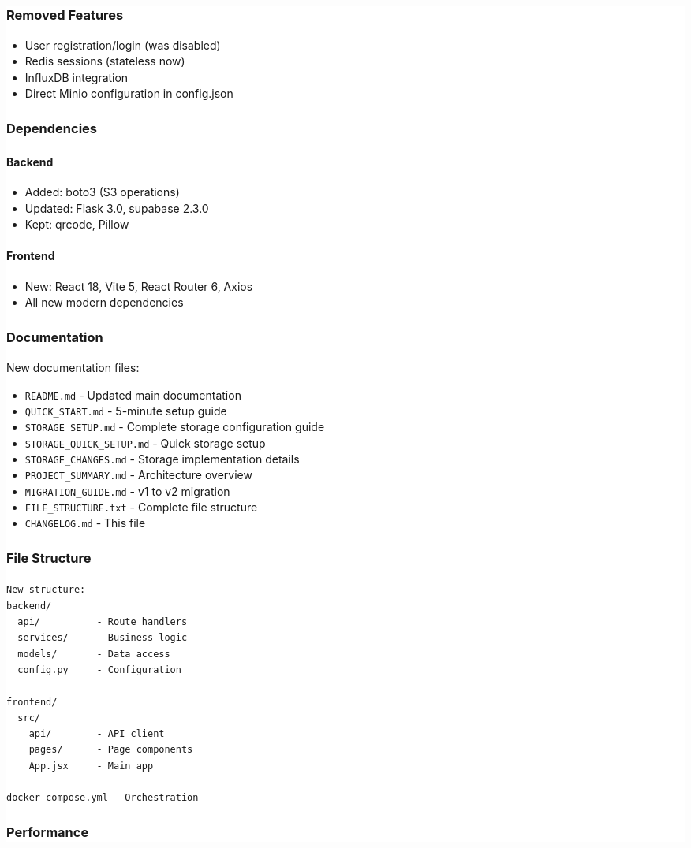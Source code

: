 ### Removed Features

- User registration/login (was disabled)
- Redis sessions (stateless now)
- InfluxDB integration
- Direct Minio configuration in config.json

### Dependencies

#### Backend
- Added: boto3 (S3 operations)
- Updated: Flask 3.0, supabase 2.3.0
- Kept: qrcode, Pillow

#### Frontend
- New: React 18, Vite 5, React Router 6, Axios
- All new modern dependencies

### Documentation

New documentation files:
- `README.md` - Updated main documentation
- `QUICK_START.md` - 5-minute setup guide
- `STORAGE_SETUP.md` - Complete storage configuration guide
- `STORAGE_QUICK_SETUP.md` - Quick storage setup
- `STORAGE_CHANGES.md` - Storage implementation details
- `PROJECT_SUMMARY.md` - Architecture overview
- `MIGRATION_GUIDE.md` - v1 to v2 migration
- `FILE_STRUCTURE.txt` - Complete file structure
- `CHANGELOG.md` - This file

### File Structure

```
New structure:
backend/
  api/          - Route handlers
  services/     - Business logic
  models/       - Data access
  config.py     - Configuration

frontend/
  src/
    api/        - API client
    pages/      - Page components
    App.jsx     - Main app

docker-compose.yml - Orchestration
```

### Performance
